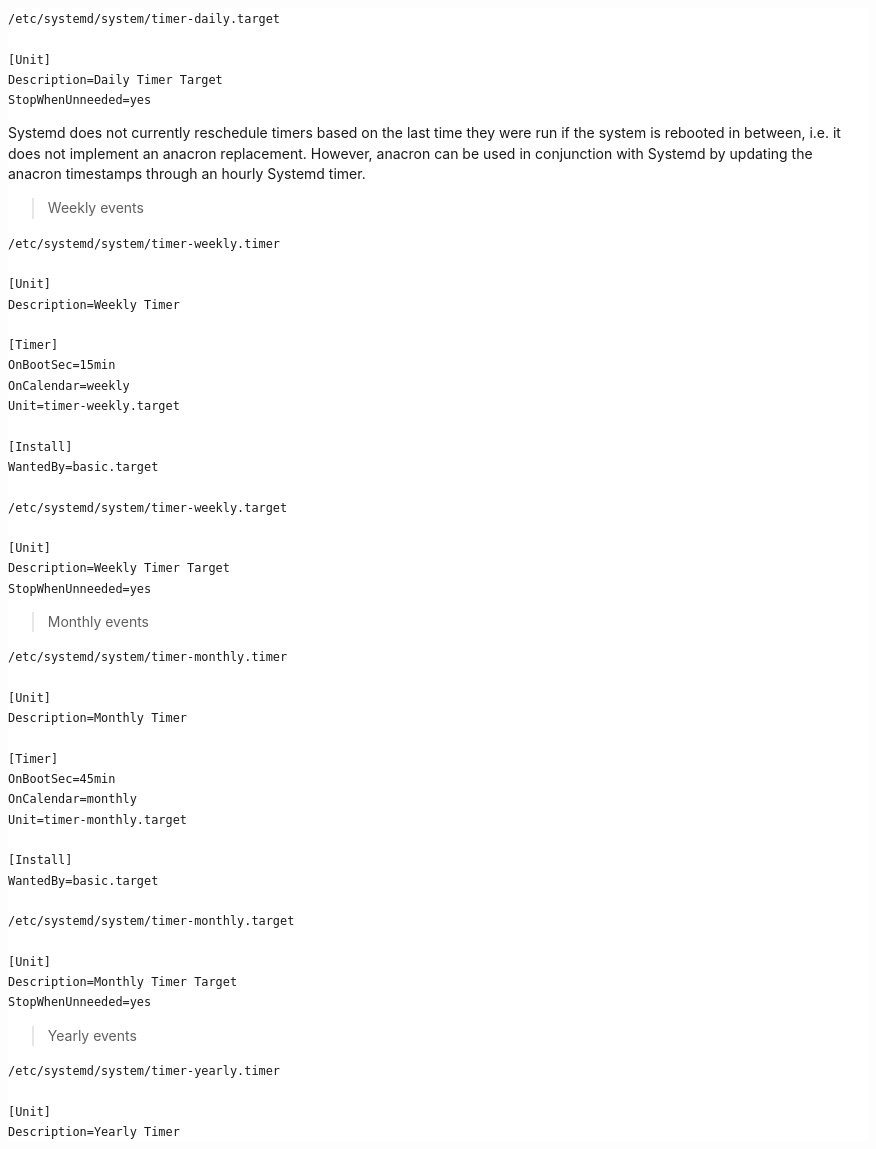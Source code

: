     /etc/systemd/system/timer-daily.target

    [Unit]
    Description=Daily Timer Target
    StopWhenUnneeded=yes

Systemd does not currently reschedule timers based on the last time they
were run if the system is rebooted in between, i.e. it does not
implement an anacron replacement. However, anacron can be used in
conjunction with Systemd by updating the anacron timestamps through an
hourly Systemd timer.

> Weekly events

    /etc/systemd/system/timer-weekly.timer

    [Unit]
    Description=Weekly Timer

    [Timer]
    OnBootSec=15min
    OnCalendar=weekly
    Unit=timer-weekly.target

    [Install]
    WantedBy=basic.target

    /etc/systemd/system/timer-weekly.target

    [Unit]
    Description=Weekly Timer Target
    StopWhenUnneeded=yes

> Monthly events

    /etc/systemd/system/timer-monthly.timer

    [Unit]
    Description=Monthly Timer

    [Timer]
    OnBootSec=45min
    OnCalendar=monthly
    Unit=timer-monthly.target

    [Install]
    WantedBy=basic.target

    /etc/systemd/system/timer-monthly.target

    [Unit]
    Description=Monthly Timer Target
    StopWhenUnneeded=yes

> Yearly events

    /etc/systemd/system/timer-yearly.timer

    [Unit]
    Description=Yearly Timer
